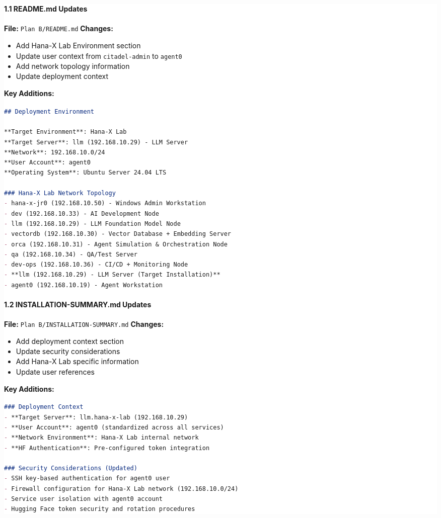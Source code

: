 #### 1.1 README.md Updates
**File:** `Plan B/README.md`
**Changes:**
- Add Hana-X Lab Environment section
- Update user context from `citadel-admin` to `agent0`
- Add network topology information
- Update deployment context

**Key Additions:**
```markdown
## Deployment Environment

**Target Environment**: Hana-X Lab  
**Target Server**: llm (192.168.10.29) - LLM Server
**Network**: 192.168.10.0/24  
**User Account**: agent0  
**Operating System**: Ubuntu Server 24.04 LTS  

### Hana-X Lab Network Topology
- hana-x-jr0 (192.168.10.50) - Windows Admin Workstation
- dev (192.168.10.33) - AI Development Node  
- llm (192.168.10.29) - LLM Foundation Model Node
- vectordb (192.168.10.30) - Vector Database + Embedding Server
- orca (192.168.10.31) - Agent Simulation & Orchestration Node
- qa (192.168.10.34) - QA/Test Server
- dev-ops (192.168.10.36) - CI/CD + Monitoring Node
- **llm (192.168.10.29) - LLM Server (Target Installation)**
- agent0 (192.168.10.19) - Agent Workstation
```

#### 1.2 INSTALLATION-SUMMARY.md Updates
**File:** `Plan B/INSTALLATION-SUMMARY.md`
**Changes:**
- Add deployment context section
- Update security considerations
- Add Hana-X Lab specific information
- Update user references

**Key Additions:**
```markdown
### Deployment Context
- **Target Server**: llm.hana-x-lab (192.168.10.29)
- **User Account**: agent0 (standardized across all services)
- **Network Environment**: Hana-X Lab internal network
- **HF Authentication**: Pre-configured token integration

### Security Considerations (Updated)
- SSH key-based authentication for agent0 user
- Firewall configuration for Hana-X Lab network (192.168.10.0/24)
- Service user isolation with agent0 account
- Hugging Face token security and rotation procedures
```

